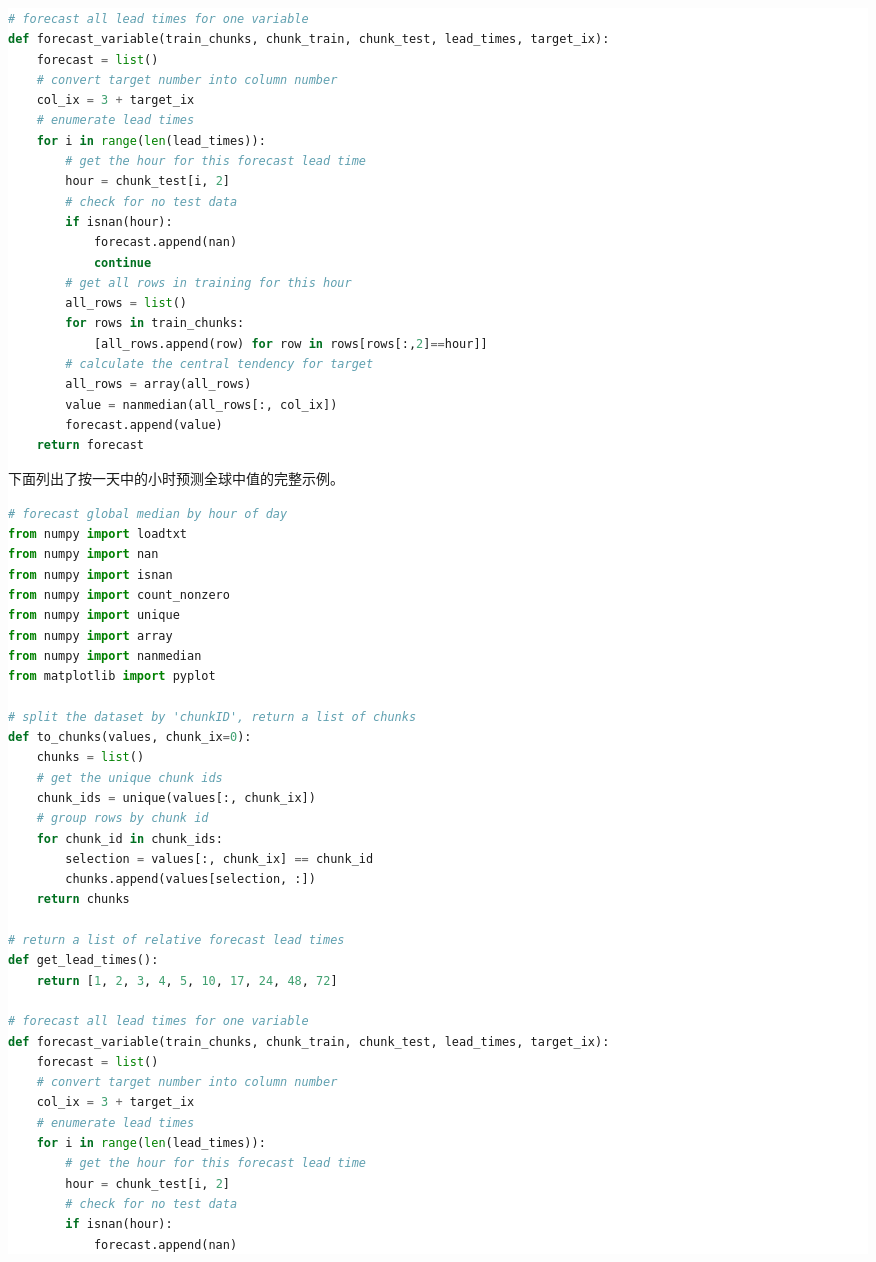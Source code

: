 ```py
# forecast all lead times for one variable
def forecast_variable(train_chunks, chunk_train, chunk_test, lead_times, target_ix):
	forecast = list()
	# convert target number into column number
	col_ix = 3 + target_ix
	# enumerate lead times
	for i in range(len(lead_times)):
		# get the hour for this forecast lead time
		hour = chunk_test[i, 2]
		# check for no test data
		if isnan(hour):
			forecast.append(nan)
			continue
		# get all rows in training for this hour
		all_rows = list()
		for rows in train_chunks:
			[all_rows.append(row) for row in rows[rows[:,2]==hour]]
		# calculate the central tendency for target
		all_rows = array(all_rows)
		value = nanmedian(all_rows[:, col_ix])
		forecast.append(value)
	return forecast
```

下面列出了按一天中的小时预测全球中值的完整示例。

```py
# forecast global median by hour of day
from numpy import loadtxt
from numpy import nan
from numpy import isnan
from numpy import count_nonzero
from numpy import unique
from numpy import array
from numpy import nanmedian
from matplotlib import pyplot

# split the dataset by 'chunkID', return a list of chunks
def to_chunks(values, chunk_ix=0):
	chunks = list()
	# get the unique chunk ids
	chunk_ids = unique(values[:, chunk_ix])
	# group rows by chunk id
	for chunk_id in chunk_ids:
		selection = values[:, chunk_ix] == chunk_id
		chunks.append(values[selection, :])
	return chunks

# return a list of relative forecast lead times
def get_lead_times():
	return [1, 2, 3, 4, 5, 10, 17, 24, 48, 72]

# forecast all lead times for one variable
def forecast_variable(train_chunks, chunk_train, chunk_test, lead_times, target_ix):
	forecast = list()
	# convert target number into column number
	col_ix = 3 + target_ix
	# enumerate lead times
	for i in range(len(lead_times)):
		# get the hour for this forecast lead time
		hour = chunk_test[i, 2]
		# check for no test data
		if isnan(hour):
			forecast.append(nan)
```